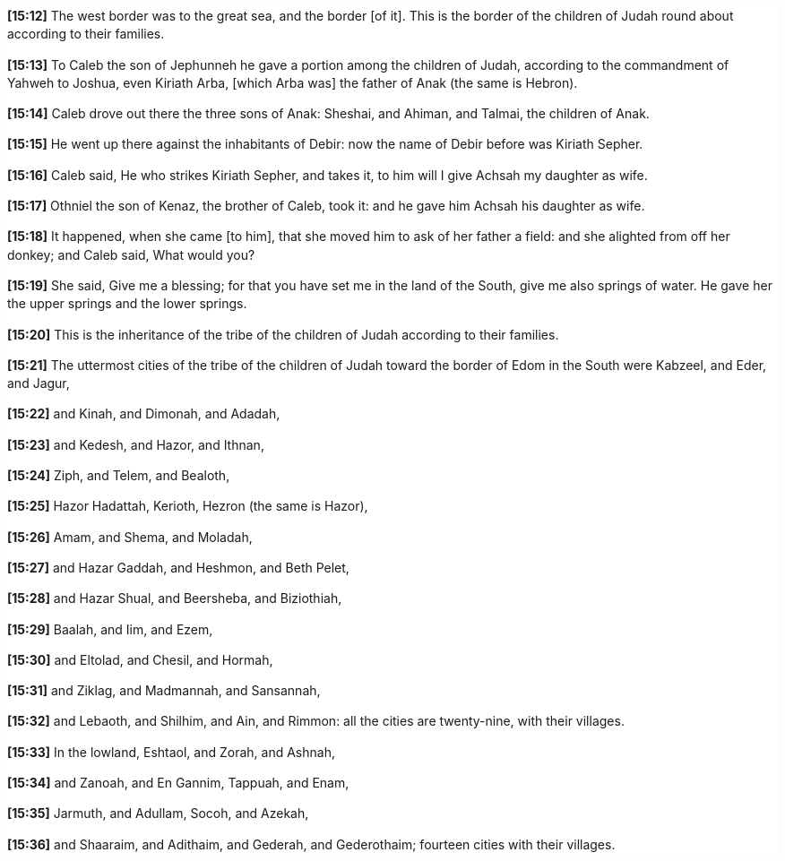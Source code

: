 **[15:12]** The west border was to the great sea, and the border [of it]. This is the border of the children of Judah round about according to their families.

**[15:13]** To Caleb the son of Jephunneh he gave a portion among the children of Judah, according to the commandment of Yahweh to Joshua, even Kiriath Arba, [which Arba was] the father of Anak (the same is Hebron).

**[15:14]** Caleb drove out there the three sons of Anak: Sheshai, and Ahiman, and Talmai, the children of Anak.

**[15:15]** He went up there against the inhabitants of Debir: now the name of Debir before was Kiriath Sepher.

**[15:16]** Caleb said, He who strikes Kiriath Sepher, and takes it, to him will I give Achsah my daughter as wife.

**[15:17]** Othniel the son of Kenaz, the brother of Caleb, took it: and he gave him Achsah his daughter as wife.

**[15:18]** It happened, when she came [to him], that she moved him to ask of her father a field: and she alighted from off her donkey; and Caleb said, What would you?

**[15:19]** She said, Give me a blessing; for that you have set me in the land of the South, give me also springs of water. He gave her the upper springs and the lower springs.

**[15:20]** This is the inheritance of the tribe of the children of Judah according to their families.

**[15:21]** The uttermost cities of the tribe of the children of Judah toward the border of Edom in the South were Kabzeel, and Eder, and Jagur,

**[15:22]** and Kinah, and Dimonah, and Adadah,

**[15:23]** and Kedesh, and Hazor, and Ithnan,

**[15:24]** Ziph, and Telem, and Bealoth,

**[15:25]** Hazor Hadattah, Kerioth, Hezron (the same is Hazor),

**[15:26]** Amam, and Shema, and Moladah,

**[15:27]** and Hazar Gaddah, and Heshmon, and Beth Pelet,

**[15:28]** and Hazar Shual, and Beersheba, and Biziothiah,

**[15:29]** Baalah, and Iim, and Ezem,

**[15:30]** and Eltolad, and Chesil, and Hormah,

**[15:31]** and Ziklag, and Madmannah, and Sansannah,

**[15:32]** and Lebaoth, and Shilhim, and Ain, and Rimmon: all the cities are twenty-nine, with their villages.

**[15:33]** In the lowland, Eshtaol, and Zorah, and Ashnah,

**[15:34]** and Zanoah, and En Gannim, Tappuah, and Enam,

**[15:35]** Jarmuth, and Adullam, Socoh, and Azekah,

**[15:36]** and Shaaraim, and Adithaim, and Gederah, and Gederothaim; fourteen cities with their villages.
